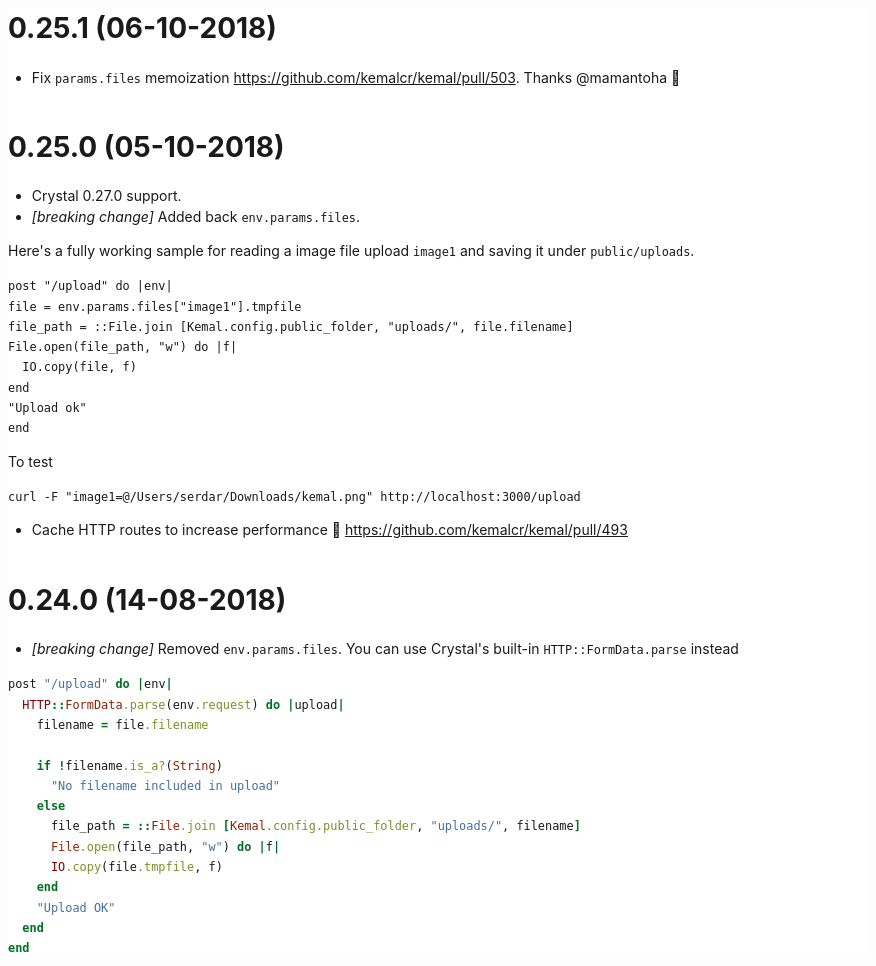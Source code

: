 # 0.25.1 (06-10-2018)

- Fix `params.files` memoization https://github.com/kemalcr/kemal/pull/503. Thanks @mamantoha :pray:

# 0.25.0 (05-10-2018)

- Crystal 0.27.0 support.
-  *[breaking change]* Added back `env.params.files`.

Here's a fully working sample for reading a image file upload `image1` and saving it under `public/uploads`.

  ```crystal
post "/upload" do |env|
  file = env.params.files["image1"].tmpfile
  file_path = ::File.join [Kemal.config.public_folder, "uploads/", file.filename]
  File.open(file_path, "w") do |f|
    IO.copy(file, f)
  end
  "Upload ok"
end
  ```

To test

`curl -F "image1=@/Users/serdar/Downloads/kemal.png" http://localhost:3000/upload`

- Cache HTTP routes to increase performance :rocket: https://github.com/kemalcr/kemal/pull/493

# 0.24.0 (14-08-2018)

- *[breaking change]* Removed `env.params.files`. You can use Crystal's built-in `HTTP::FormData.parse` instead

```ruby
post "/upload" do |env|
  HTTP::FormData.parse(env.request) do |upload|
    filename = file.filename

    if !filename.is_a?(String)
      "No filename included in upload"
    else
      file_path = ::File.join [Kemal.config.public_folder, "uploads/", filename]
      File.open(file_path, "w") do |f|
      IO.copy(file.tmpfile, f)
    end
    "Upload OK"
  end
end
```
